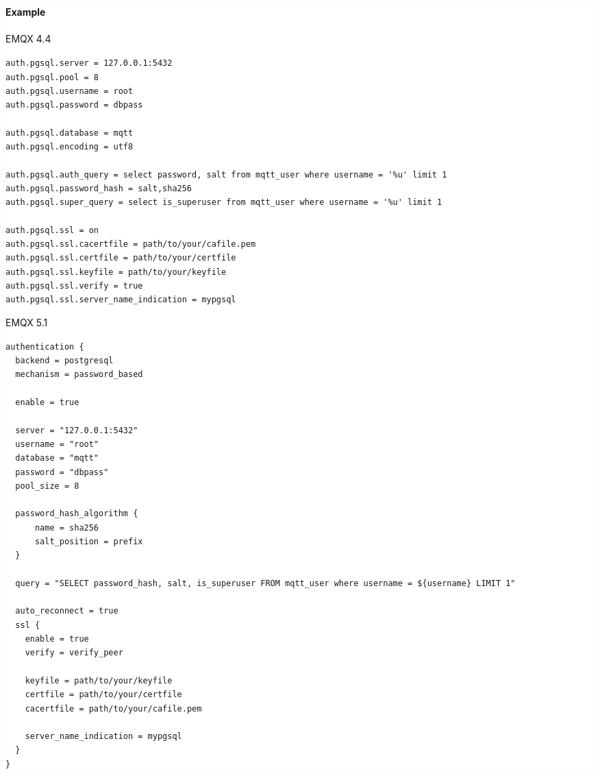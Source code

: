 #### Example

EMQX 4.4

```
auth.pgsql.server = 127.0.0.1:5432
auth.pgsql.pool = 8
auth.pgsql.username = root
auth.pgsql.password = dbpass

auth.pgsql.database = mqtt
auth.pgsql.encoding = utf8

auth.pgsql.auth_query = select password, salt from mqtt_user where username = '%u' limit 1
auth.pgsql.password_hash = salt,sha256
auth.pgsql.super_query = select is_superuser from mqtt_user where username = '%u' limit 1

auth.pgsql.ssl = on
auth.pgsql.ssl.cacertfile = path/to/your/cafile.pem
auth.pgsql.ssl.certfile = path/to/your/certfile
auth.pgsql.ssl.keyfile = path/to/your/keyfile
auth.pgsql.ssl.verify = true
auth.pgsql.ssl.server_name_indication = mypgsql
```

EMQX 5.1

```
authentication {
  backend = postgresql
  mechanism = password_based
  
  enable = true

  server = "127.0.0.1:5432"
  username = "root"
  database = "mqtt"
  password = "dbpass"
  pool_size = 8

  password_hash_algorithm {
      name = sha256
      salt_position = prefix
  }

  query = "SELECT password_hash, salt, is_superuser FROM mqtt_user where username = ${username} LIMIT 1"
  
  auto_reconnect = true
  ssl {
    enable = true
    verify = verify_peer
   
    keyfile = path/to/your/keyfile
    certfile = path/to/your/certfile
    cacertfile = path/to/your/cafile.pem
    
    server_name_indication = mypgsql
  }
}
```
